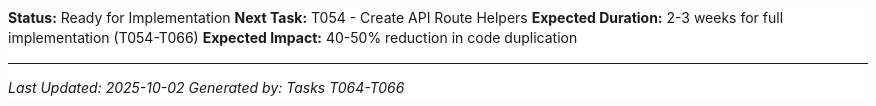 
**Status:** Ready for Implementation
**Next Task:** T054 - Create API Route Helpers
**Expected Duration:** 2-3 weeks for full implementation (T054-T066)
**Expected Impact:** 40-50% reduction in code duplication

---

*Last Updated: 2025-10-02*
*Generated by: Tasks T064-T066*
